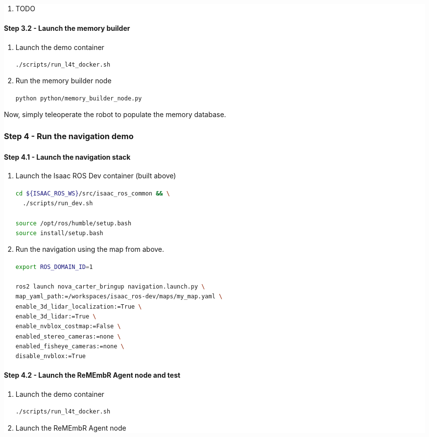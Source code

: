1. TODO

#### Step 3.2 - Launch the memory builder

1. Launch the demo container

    ```bash
    ./scripts/run_l4t_docker.sh
    ```

2. Run the memory builder node

    ```bash
    python python/memory_builder_node.py
    ```

Now, simply teleoperate the robot to populate the memory database.

### Step 4 - Run the navigation demo

#### Step 4.1 - Launch the navigation stack

1. Launch the Isaac ROS Dev container (built above)

    ```bash
    cd ${ISAAC_ROS_WS}/src/isaac_ros_common && \
      ./scripts/run_dev.sh

    source /opt/ros/humble/setup.bash
    source install/setup.bash
    ```

2. Run the navigation using the map from above.

    ```bash
    export ROS_DOMAIN_ID=1
    
    ros2 launch nova_carter_bringup navigation.launch.py \
    map_yaml_path:=/workspaces/isaac_ros-dev/maps/my_map.yaml \
    enable_3d_lidar_localization:=True \
    enable_3d_lidar:=True \
    enable_nvblox_costmap:=False \
    enabled_stereo_cameras:=none \
    enabled_fisheye_cameras:=none \
    disable_nvblox:=True

    ```

#### Step 4.2 - Launch the ReMEmbR Agent node and test

1. Launch the demo container

    ```bash
    ./scripts/run_l4t_docker.sh
    ```

2. Launch the ReMEmbR Agent node
